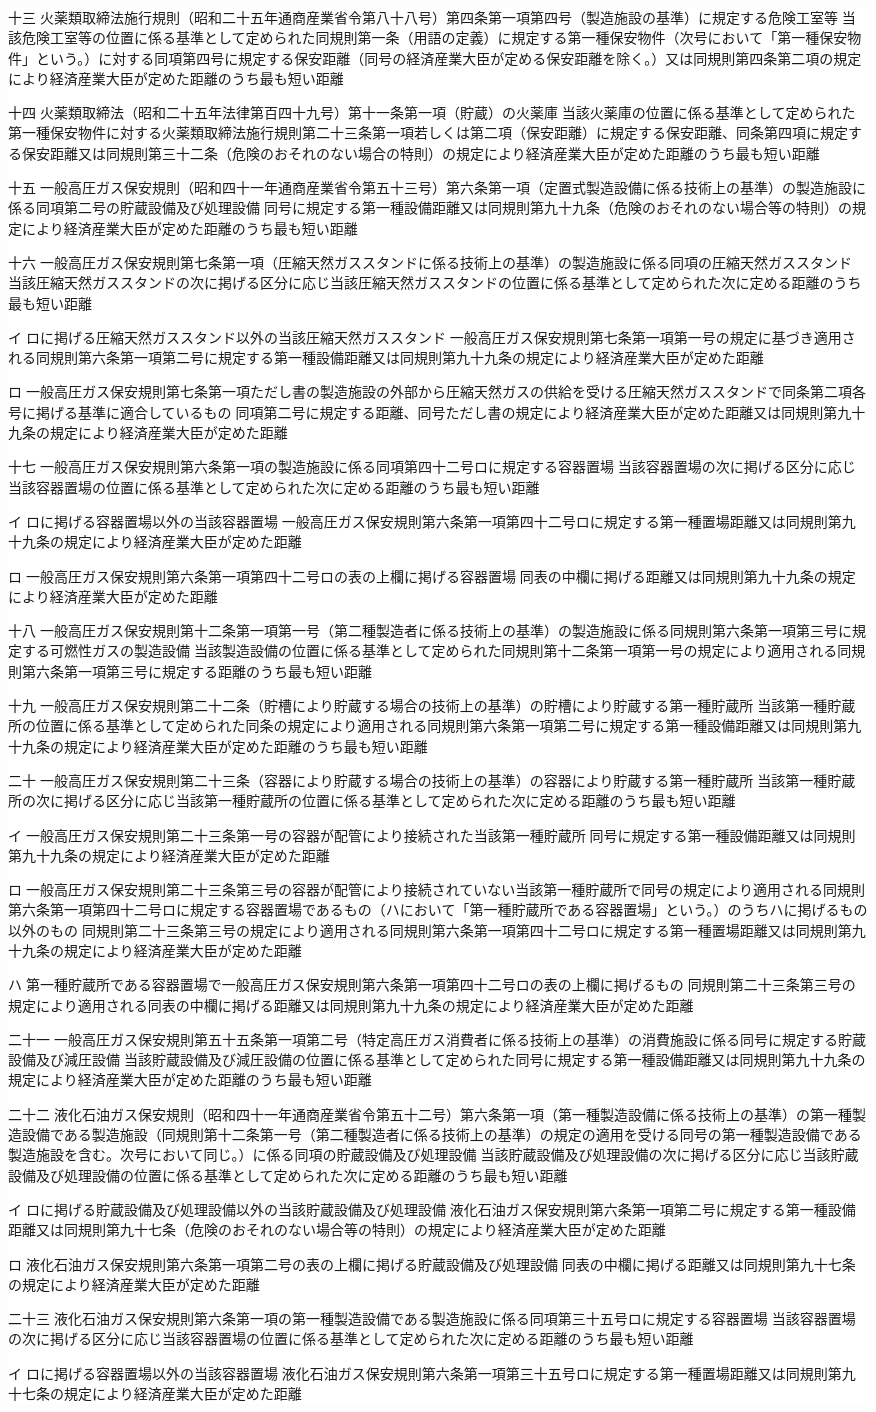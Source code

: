 十三 火薬類取締法施行規則（昭和二十五年通商産業省令第八十八号）第四条第一項第四号（製造施設の基準）に規定する危険工室等 当該危険工室等の位置に係る基準として定められた同規則第一条（用語の定義）に規定する第一種保安物件（次号において「第一種保安物件」という。）に対する同項第四号に規定する保安距離（同号の経済産業大臣が定める保安距離を除く。）又は同規則第四条第二項の規定により経済産業大臣が定めた距離のうち最も短い距離

十四 火薬類取締法（昭和二十五年法律第百四十九号）第十一条第一項（貯蔵）の火薬庫 当該火薬庫の位置に係る基準として定められた第一種保安物件に対する火薬類取締法施行規則第二十三条第一項若しくは第二項（保安距離）に規定する保安距離、同条第四項に規定する保安距離又は同規則第三十二条（危険のおそれのない場合の特則）の規定により経済産業大臣が定めた距離のうち最も短い距離

十五 一般高圧ガス保安規則（昭和四十一年通商産業省令第五十三号）第六条第一項（定置式製造設備に係る技術上の基準）の製造施設に係る同項第二号の貯蔵設備及び処理設備 同号に規定する第一種設備距離又は同規則第九十九条（危険のおそれのない場合等の特則）の規定により経済産業大臣が定めた距離のうち最も短い距離

十六 一般高圧ガス保安規則第七条第一項（圧縮天然ガススタンドに係る技術上の基準）の製造施設に係る同項の圧縮天然ガススタンド 当該圧縮天然ガススタンドの次に掲げる区分に応じ当該圧縮天然ガススタンドの位置に係る基準として定められた次に定める距離のうち最も短い距離

イ ロに掲げる圧縮天然ガススタンド以外の当該圧縮天然ガススタンド 一般高圧ガス保安規則第七条第一項第一号の規定に基づき適用される同規則第六条第一項第二号に規定する第一種設備距離又は同規則第九十九条の規定により経済産業大臣が定めた距離

ロ 一般高圧ガス保安規則第七条第一項ただし書の製造施設の外部から圧縮天然ガスの供給を受ける圧縮天然ガススタンドで同条第二項各号に掲げる基準に適合しているもの 同項第二号に規定する距離、同号ただし書の規定により経済産業大臣が定めた距離又は同規則第九十九条の規定により経済産業大臣が定めた距離

十七 一般高圧ガス保安規則第六条第一項の製造施設に係る同項第四十二号ロに規定する容器置場 当該容器置場の次に掲げる区分に応じ当該容器置場の位置に係る基準として定められた次に定める距離のうち最も短い距離

イ ロに掲げる容器置場以外の当該容器置場 一般高圧ガス保安規則第六条第一項第四十二号ロに規定する第一種置場距離又は同規則第九十九条の規定により経済産業大臣が定めた距離

ロ 一般高圧ガス保安規則第六条第一項第四十二号ロの表の上欄に掲げる容器置場 同表の中欄に掲げる距離又は同規則第九十九条の規定により経済産業大臣が定めた距離

十八 一般高圧ガス保安規則第十二条第一項第一号（第二種製造者に係る技術上の基準）の製造施設に係る同規則第六条第一項第三号に規定する可燃性ガスの製造設備 当該製造設備の位置に係る基準として定められた同規則第十二条第一項第一号の規定により適用される同規則第六条第一項第三号に規定する距離のうち最も短い距離

十九 一般高圧ガス保安規則第二十二条（貯槽により貯蔵する場合の技術上の基準）の貯槽により貯蔵する第一種貯蔵所 当該第一種貯蔵所の位置に係る基準として定められた同条の規定により適用される同規則第六条第一項第二号に規定する第一種設備距離又は同規則第九十九条の規定により経済産業大臣が定めた距離のうち最も短い距離

二十 一般高圧ガス保安規則第二十三条（容器により貯蔵する場合の技術上の基準）の容器により貯蔵する第一種貯蔵所 当該第一種貯蔵所の次に掲げる区分に応じ当該第一種貯蔵所の位置に係る基準として定められた次に定める距離のうち最も短い距離

イ 一般高圧ガス保安規則第二十三条第一号の容器が配管により接続された当該第一種貯蔵所 同号に規定する第一種設備距離又は同規則第九十九条の規定により経済産業大臣が定めた距離

ロ 一般高圧ガス保安規則第二十三条第三号の容器が配管により接続されていない当該第一種貯蔵所で同号の規定により適用される同規則第六条第一項第四十二号ロに規定する容器置場であるもの（ハにおいて「第一種貯蔵所である容器置場」という。）のうちハに掲げるもの以外のもの 同規則第二十三条第三号の規定により適用される同規則第六条第一項第四十二号ロに規定する第一種置場距離又は同規則第九十九条の規定により経済産業大臣が定めた距離

ハ 第一種貯蔵所である容器置場で一般高圧ガス保安規則第六条第一項第四十二号ロの表の上欄に掲げるもの 同規則第二十三条第三号の規定により適用される同表の中欄に掲げる距離又は同規則第九十九条の規定により経済産業大臣が定めた距離

二十一 一般高圧ガス保安規則第五十五条第一項第二号（特定高圧ガス消費者に係る技術上の基準）の消費施設に係る同号に規定する貯蔵設備及び減圧設備 当該貯蔵設備及び減圧設備の位置に係る基準として定められた同号に規定する第一種設備距離又は同規則第九十九条の規定により経済産業大臣が定めた距離のうち最も短い距離

二十二 液化石油ガス保安規則（昭和四十一年通商産業省令第五十二号）第六条第一項（第一種製造設備に係る技術上の基準）の第一種製造設備である製造施設（同規則第十二条第一号（第二種製造者に係る技術上の基準）の規定の適用を受ける同号の第一種製造設備である製造施設を含む。次号において同じ。）に係る同項の貯蔵設備及び処理設備 当該貯蔵設備及び処理設備の次に掲げる区分に応じ当該貯蔵設備及び処理設備の位置に係る基準として定められた次に定める距離のうち最も短い距離

イ ロに掲げる貯蔵設備及び処理設備以外の当該貯蔵設備及び処理設備 液化石油ガス保安規則第六条第一項第二号に規定する第一種設備距離又は同規則第九十七条（危険のおそれのない場合等の特則）の規定により経済産業大臣が定めた距離

ロ 液化石油ガス保安規則第六条第一項第二号の表の上欄に掲げる貯蔵設備及び処理設備 同表の中欄に掲げる距離又は同規則第九十七条の規定により経済産業大臣が定めた距離

二十三 液化石油ガス保安規則第六条第一項の第一種製造設備である製造施設に係る同項第三十五号ロに規定する容器置場 当該容器置場の次に掲げる区分に応じ当該容器置場の位置に係る基準として定められた次に定める距離のうち最も短い距離

イ ロに掲げる容器置場以外の当該容器置場 液化石油ガス保安規則第六条第一項第三十五号ロに規定する第一種置場距離又は同規則第九十七条の規定により経済産業大臣が定めた距離
